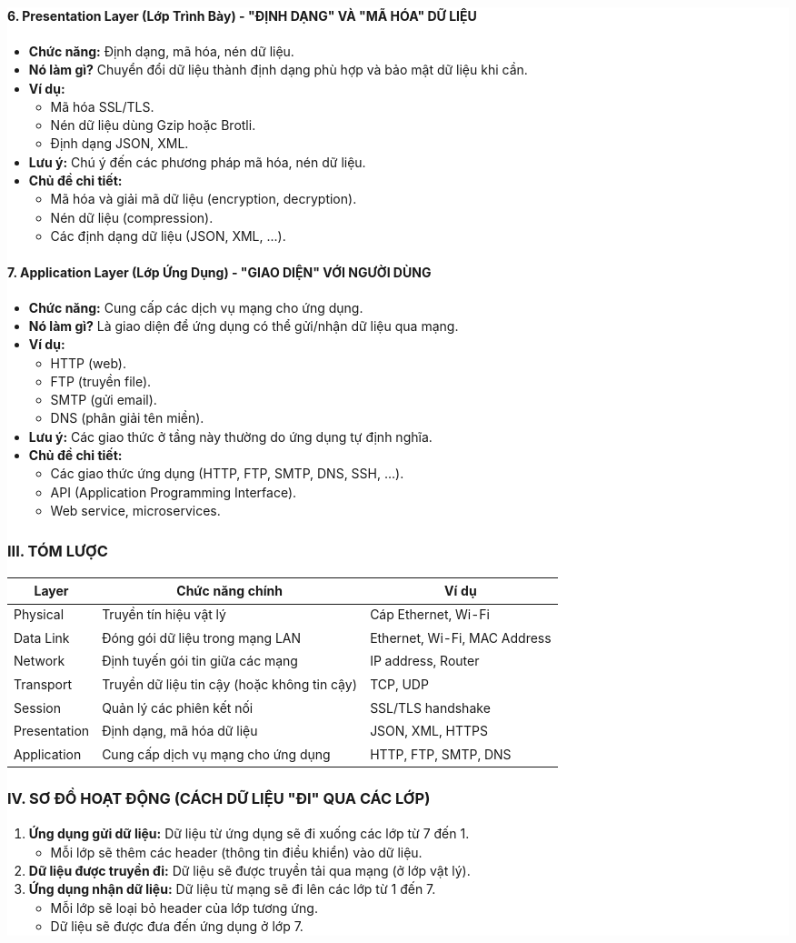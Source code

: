 #### **6. Presentation Layer (Lớp Trình Bày) - "ĐỊNH DẠNG" VÀ "MÃ HÓA" DỮ LIỆU**

- **Chức năng:** Định dạng, mã hóa, nén dữ liệu.
- **Nó làm gì?** Chuyển đổi dữ liệu thành định dạng phù hợp và bảo mật dữ liệu khi cần.
- **Ví dụ:**
    - Mã hóa SSL/TLS.
    - Nén dữ liệu dùng Gzip hoặc Brotli.
    - Định dạng JSON, XML.
- **Lưu ý:** Chú ý đến các phương pháp mã hóa, nén dữ liệu.
- **Chủ đề chi tiết:**
    - Mã hóa và giải mã dữ liệu (encryption, decryption).
    - Nén dữ liệu (compression).
    - Các định dạng dữ liệu (JSON, XML, ...).

#### **7. Application Layer (Lớp Ứng Dụng) - "GIAO DIỆN" VỚI NGƯỜI DÙNG**

- **Chức năng:** Cung cấp các dịch vụ mạng cho ứng dụng.
- **Nó làm gì?** Là giao diện để ứng dụng có thể gửi/nhận dữ liệu qua mạng.
- **Ví dụ:**
    - HTTP (web).
    - FTP (truyền file).
    - SMTP (gửi email).
    - DNS (phân giải tên miền).
- **Lưu ý:** Các giao thức ở tầng này thường do ứng dụng tự định nghĩa.
- **Chủ đề chi tiết:**
    - Các giao thức ứng dụng (HTTP, FTP, SMTP, DNS, SSH, ...).
    - API (Application Programming Interface).
    - Web service, microservices.

### **III. TÓM LƯỢC**

| Layer        | Chức năng chính                             | Ví dụ                        |
|--------------|---------------------------------------------|------------------------------|
| Physical     | Truyền tín hiệu vật lý                      | Cáp Ethernet, Wi-Fi          |
| Data Link    | Đóng gói dữ liệu trong mạng LAN             | Ethernet, Wi-Fi, MAC Address |
| Network      | Định tuyến gói tin giữa các mạng            | IP address, Router           |
| Transport    | Truyền dữ liệu tin cậy (hoặc không tin cậy) | TCP, UDP                     |
| Session      | Quản lý các phiên kết nối                   | SSL/TLS handshake            |
| Presentation | Định dạng, mã hóa dữ liệu                   | JSON, XML, HTTPS             |
| Application  | Cung cấp dịch vụ mạng cho ứng dụng          | HTTP, FTP, SMTP, DNS         |

### **IV. SƠ ĐỒ HOẠT ĐỘNG (CÁCH DỮ LIỆU "ĐI" QUA CÁC LỚP)**

1. **Ứng dụng gửi dữ liệu:** Dữ liệu từ ứng dụng sẽ đi xuống các lớp từ 7 đến 1.
    - Mỗi lớp sẽ thêm các header (thông tin điều khiển) vào dữ liệu.
2. **Dữ liệu được truyền đi:** Dữ liệu sẽ được truyền tải qua mạng (ở lớp vật lý).
3. **Ứng dụng nhận dữ liệu:** Dữ liệu từ mạng sẽ đi lên các lớp từ 1 đến 7.
    - Mỗi lớp sẽ loại bỏ header của lớp tương ứng.
    - Dữ liệu sẽ được đưa đến ứng dụng ở lớp 7.
